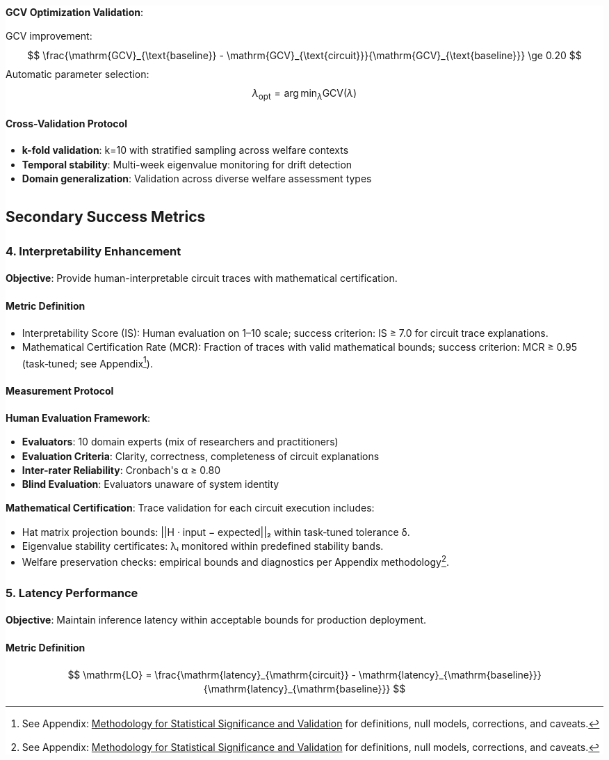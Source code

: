 **GCV Optimization Validation**:

GCV improvement:
$$
\frac{\mathrm{GCV}_{\text{baseline}} - \mathrm{GCV}_{\text{circuit}}}{\mathrm{GCV}_{\text{baseline}}} \ge 0.20
$$
Automatic parameter selection:
$$
\lambda_{\mathrm{opt}} = \arg\min_{\lambda} \mathrm{GCV}(\lambda)
$$

#### Cross-Validation Protocol
- **k-fold validation**: k=10 with stratified sampling across welfare contexts
- **Temporal stability**: Multi-week eigenvalue monitoring for drift detection
- **Domain generalization**: Validation across diverse welfare assessment types

## Secondary Success Metrics

### 4. Interpretability Enhancement

**Objective**: Provide human-interpretable circuit traces with mathematical certification.

#### Metric Definition
- Interpretability Score (IS): Human evaluation on 1–10 scale; success criterion: IS ≥ 7.0 for circuit trace explanations.
- Mathematical Certification Rate (MCR): Fraction of traces with valid mathematical bounds; success criterion: MCR ≥ 0.95 (task‑tuned; see Appendix[^stat-method]).

#### Measurement Protocol
**Human Evaluation Framework**:
- **Evaluators**: 10 domain experts (mix of researchers and practitioners)
- **Evaluation Criteria**: Clarity, correctness, completeness of circuit explanations
- **Inter-rater Reliability**: Cronbach's α ≥ 0.80
- **Blind Evaluation**: Evaluators unaware of system identity

**Mathematical Certification**:
Trace validation for each circuit execution includes:
- Hat matrix projection bounds: ||H · input − expected||₂ within task‑tuned tolerance δ.
- Eigenvalue stability certificates: λᵢ monitored within predefined stability bands.
- Welfare preservation checks: empirical bounds and diagnostics per Appendix methodology[^stat-method].

### 5. Latency Performance

**Objective**: Maintain inference latency within acceptable bounds for production deployment.

#### Metric Definition
$$
\mathrm{LO} = \frac{\mathrm{latency}_{\mathrm{circuit}} - \mathrm{latency}_{\mathrm{baseline}}}{\mathrm{latency}_{\mathrm{baseline}}}
$$


[^stat-method]: See Appendix: [Methodology for Statistical Significance and Validation](../../../08_Appendix/08.5_methodology_statistical_significance.md) for definitions, null models, corrections, and caveats.
